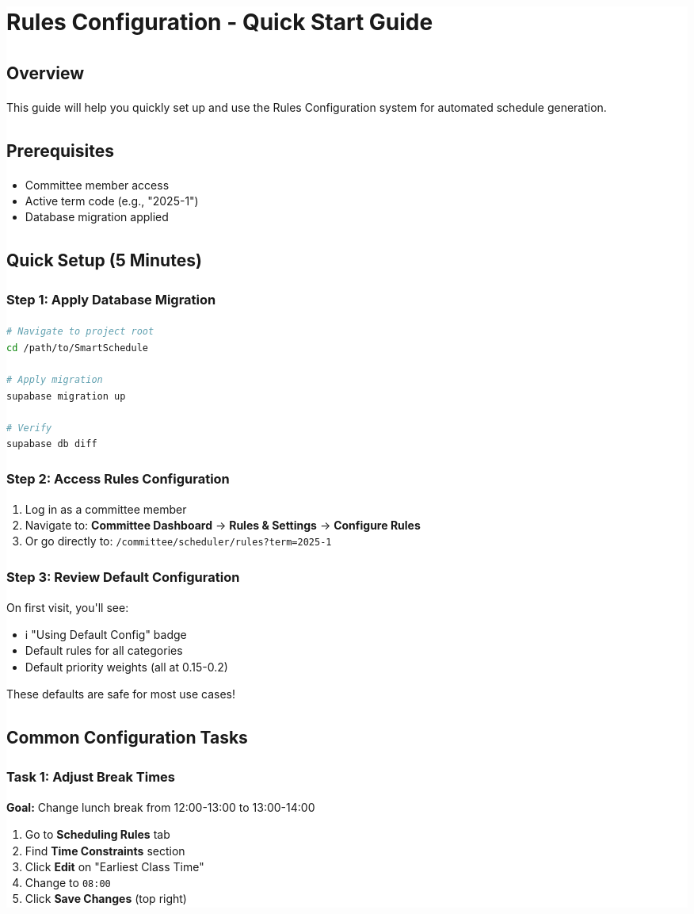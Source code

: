 # Rules Configuration - Quick Start Guide

## Overview

This guide will help you quickly set up and use the Rules Configuration system for automated schedule generation.

## Prerequisites

- Committee member access
- Active term code (e.g., "2025-1")
- Database migration applied

## Quick Setup (5 Minutes)

### Step 1: Apply Database Migration

```bash
# Navigate to project root
cd /path/to/SmartSchedule

# Apply migration
supabase migration up

# Verify
supabase db diff
```

### Step 2: Access Rules Configuration

1. Log in as a committee member
2. Navigate to: **Committee Dashboard** → **Rules & Settings** → **Configure Rules**
3. Or go directly to: `/committee/scheduler/rules?term=2025-1`

### Step 3: Review Default Configuration

On first visit, you'll see:
- ℹ️ "Using Default Config" badge
- Default rules for all categories
- Default priority weights (all at 0.15-0.2)

These defaults are safe for most use cases!

## Common Configuration Tasks

### Task 1: Adjust Break Times

**Goal:** Change lunch break from 12:00-13:00 to 13:00-14:00

1. Go to **Scheduling Rules** tab
2. Find **Time Constraints** section
3. Click **Edit** on "Earliest Class Time"
4. Change to `08:00`
5. Click **Save Changes** (top right)
